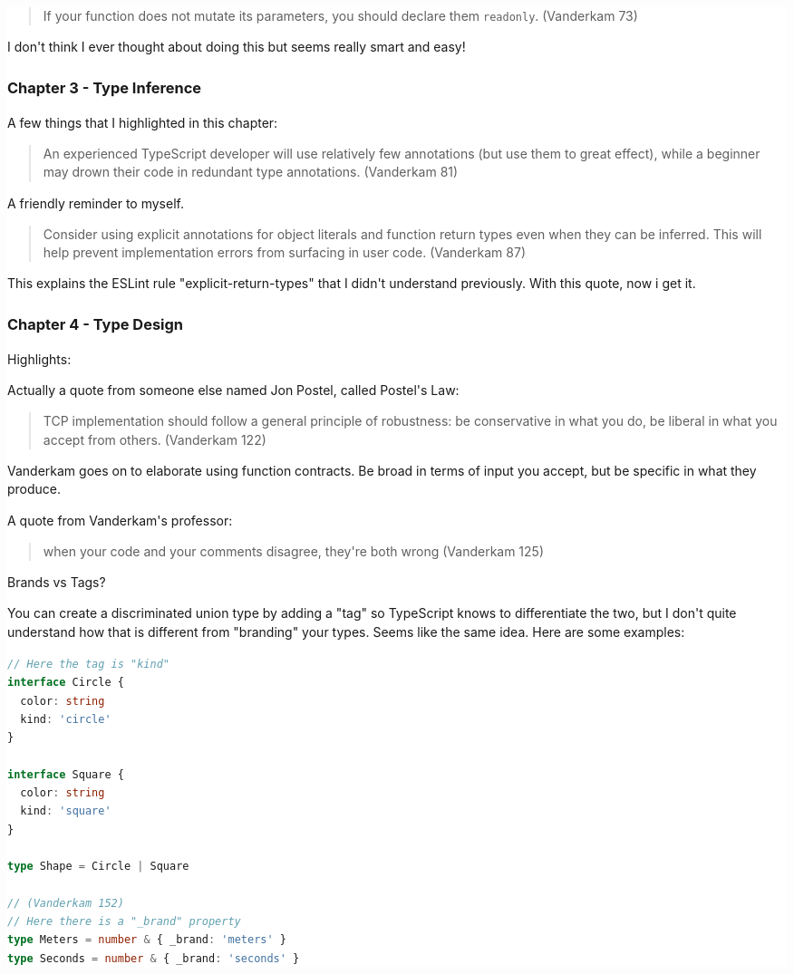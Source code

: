 > If your function does not mutate its parameters, you should declare them `readonly`. (Vanderkam 73)

I don't think I ever thought about doing this but seems really smart and easy!

### Chapter 3 - Type Inference

A few things that I highlighted in this chapter:

> An experienced TypeScript developer will use relatively few annotations (but use them to great effect), while a beginner may drown their code in redundant type annotations. (Vanderkam 81)

A friendly reminder to myself.

> Consider using explicit annotations for object literals and function return types even when they can be inferred. This will help prevent implementation errors from surfacing in user code. (Vanderkam 87)

This explains the ESLint rule "explicit-return-types" that I didn't understand previously. With this quote, now i get it.

### Chapter 4 - Type Design

Highlights:

Actually a quote from someone else named Jon Postel, called Postel's Law:

> TCP implementation should follow a general principle of robustness: be conservative in what you do, be liberal in what you accept from others. (Vanderkam 122)

Vanderkam goes on to elaborate using function contracts. Be broad in terms of input you accept, but be specific in what they produce.

A quote from Vanderkam's professor:

> when your code and your comments disagree, they're both wrong (Vanderkam 125)

Brands vs Tags?

You can create a discriminated union type by adding a "tag" so TypeScript knows to differentiate the two, but I don't quite understand how that is different from "branding" your types. Seems like the same idea. Here are some examples:

```typescript
// Here the tag is "kind"
interface Circle {
  color: string
  kind: 'circle'
}

interface Square {
  color: string
  kind: 'square'
}

type Shape = Circle | Square

// (Vanderkam 152)
// Here there is a "_brand" property
type Meters = number & { _brand: 'meters' }
type Seconds = number & { _brand: 'seconds' }
```
